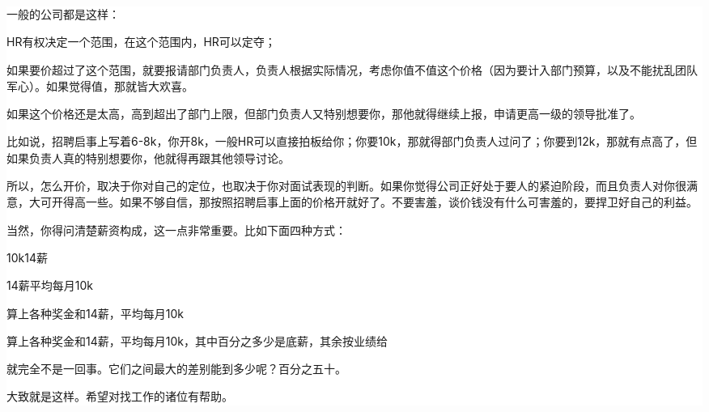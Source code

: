  
一般的公司都是这样：
 
 
HR有权决定一个范围，在这个范围内，HR可以定夺；
 
 
如果要价超过了这个范围，就要报请部门负责人，负责人根据实际情况，考虑你值不值这个价格（因为要计入部门预算，以及不能扰乱团队军心）。如果觉得值，那就皆大欢喜。
 
 
如果这个价格还是太高，高到超出了部门上限，但部门负责人又特别想要你，那他就得继续上报，申请更高一级的领导批准了。
 
 
比如说，招聘启事上写着6-8k，你开8k，一般HR可以直接拍板给你；你要10k，那就得部门负责人过问了；你要到12k，那就有点高了，但如果负责人真的特别想要你，他就得再跟其他领导讨论。
 
 
所以，怎么开价，取决于你对自己的定位，也取决于你对面试表现的判断。如果你觉得公司正好处于要人的紧迫阶段，而且负责人对你很满意，大可开得高一些。如果不够自信，那按照招聘启事上面的价格开就好了。不要害羞，谈价钱没有什么可害羞的，要捍卫好自己的利益。
 
 
当然，你得问清楚薪资构成，这一点非常重要。比如下面四种方式：
 
 
10k14薪
 
 
14薪平均每月10k
 
 
算上各种奖金和14薪，平均每月10k
 
 
算上各种奖金和14薪，平均每月10k，其中百分之多少是底薪，其余按业绩给
 
 
就完全不是一回事。它们之间最大的差别能到多少呢？百分之五十。
 
 
大致就是这样。希望对找工作的诸位有帮助。
 
 